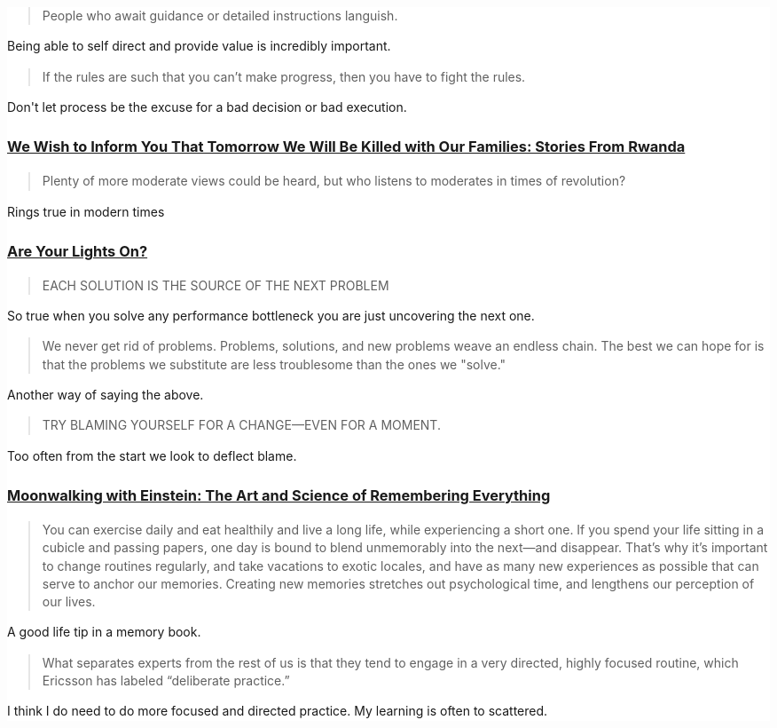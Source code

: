 > People who await guidance or detailed instructions languish.

Being able to self direct and provide value is incredibly important.

> If the rules are such that you can’t make progress, then you have to fight the rules.

Don't let process be the excuse for a bad decision or bad execution.

### [We Wish to Inform You That Tomorrow We Will Be Killed with Our Families: Stories From Rwanda](https://www.amazon.com/Wish-Inform-Tomorrow-Killed-Families-ebook/dp/B000OI0FI0/ref=sr_1_1?ie=UTF8&qid=1485135945&sr=8-1&keywords=We+Wish+to+Inform+You+That+Tomorrow+We+Will+Be+Killed+with+Our+Families%3A+Stories+From+Rwanda)

> Plenty of more moderate views could be heard, but who listens to moderates in times of revolution?

Rings true in modern times

### [Are Your Lights On?](https://www.amazon.com/Are-Your-Lights-Gerald-Weinberg-ebook/dp/B004WOXYV2/ref=sr_1_2?ie=UTF8&qid=1485136038&sr=8-2&keywords=Are+Your+Lights+On%3F)

> EACH SOLUTION IS THE SOURCE OF THE NEXT PROBLEM

So true when you solve any performance bottleneck you are just uncovering the next one.

> We never get rid of problems. Problems, solutions, and new problems weave an endless chain. The best we can hope for is that the problems we substitute are less troublesome than the ones we "solve."

Another way of saying the above.

> TRY BLAMING YOURSELF FOR A CHANGE—EVEN FOR A MOMENT.

Too often from the start we look to deflect blame.

### [Moonwalking with Einstein: The Art and Science of Remembering Everything](https://www.amazon.com/Moonwalking-Einstein-Science-Remembering-Everything-ebook/dp/B004H4XI5O/ref=sr_1_1?ie=UTF8&qid=1485136288&sr=8-1&keywords=moonwalking+with+einstein)

> You can exercise daily and eat healthily and live a long life, while experiencing a short one. If you spend your life sitting in a cubicle and passing papers, one day is bound to blend unmemorably into the next—and disappear. That’s why it’s important to change routines regularly, and take vacations to exotic locales, and have as many new experiences as possible that can serve to anchor our memories. Creating new memories stretches out psychological time, and lengthens our perception of our lives.

A good life tip in a memory book.

> What separates experts from the rest of us is that they tend to engage in a very directed, highly focused routine, which Ericsson has labeled “deliberate practice.”

I think I do need to do more focused and directed practice. My learning is often to scattered.
